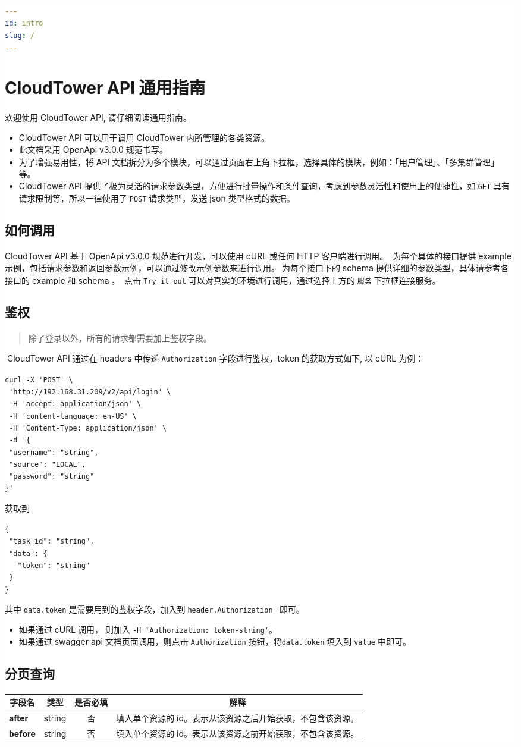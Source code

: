 ```yaml
---
id: intro
slug: /
---
```


# CloudTower API 通用指南
欢迎使用 CloudTower API, 请仔细阅读通用指南。
* CloudTower API 可以用于调用 CloudTower 内所管理的各类资源。
* 此文档采用 OpenApi v3.0.0 规范书写。
* 为了增强易用性，将 API 文档拆分为多个模块，可以通过页面右上角下拉框，选择具体的模块，例如：「用户管理」、「多集群管理」 等。
* CloudTower API 提供了极为灵活的请求参数类型，方便进行批量操作和条件查询，考虑到参数灵活性和使用上的便捷性，如 `GET` 具有请求限制等，所以一律使用了 `POST` 请求类型，发送 json 类型格式的数据。
​
​
## 如何调用
CloudTower API 基于 OpenApi v3.0.0 规范进行开发，可以使用 cURL 或任何 HTTP 客户端进行调用。
​
为每个具体的接口提供 example 示例，包括请求参数和返回参数示例，可以通过修改示例参数来进行调用。
​
为每个接口下的 schema 提供详细的参数类型，具体请参考各接口的 example 和 schema 。
​
点击 `Try it out` 可以对真实的环境进行调用，通过选择上方的 `服务` 下拉框连接服务。
​
## 鉴权
> 除了登录以外，所有的请求都需要加上鉴权字段。

​
CloudTower API 通过在 headers 中传递 `Authorization` 字段进行鉴权，token 的获取方式如下, 以 cURL 为例：
```ssh
curl -X 'POST' \
 'http://192.168.31.209/v2/api/login' \
 -H 'accept: application/json' \
 -H 'content-language: en-US' \
 -H 'Content-Type: application/json' \
 -d '{
 "username": "string",
 "source": "LOCAL",
 "password": "string"
}'
```
获取到
```ssh
{
 "task_id": "string",
 "data": {
   "token": "string"
 }
}
```
其中  `data.token` 是需要用到的鉴权字段，加入到 `header.Authorization ` 即可。
* 如果通过 cURL 调用， 则加入 `-H 'Authorization: token-string'`。
* 如果通过 swagger api 文档页面调用，则点击 `Authorization` 按钮，将`data.token` 填入到 `value` 中即可。
## 分页查询
| 字段名 |  类型 |  是否必填 |  解释 | 
|  ----- |  :---: |  :-------: |  --- | 
|  **after** |  string |  否 |  填入单个资源的 id。表示从该资源之后开始获取，不包含该资源。| 
|  **before** | string | 否 | 填入单个资源的 id。表示从该资源之前开始获取，不包含该资源。| 
